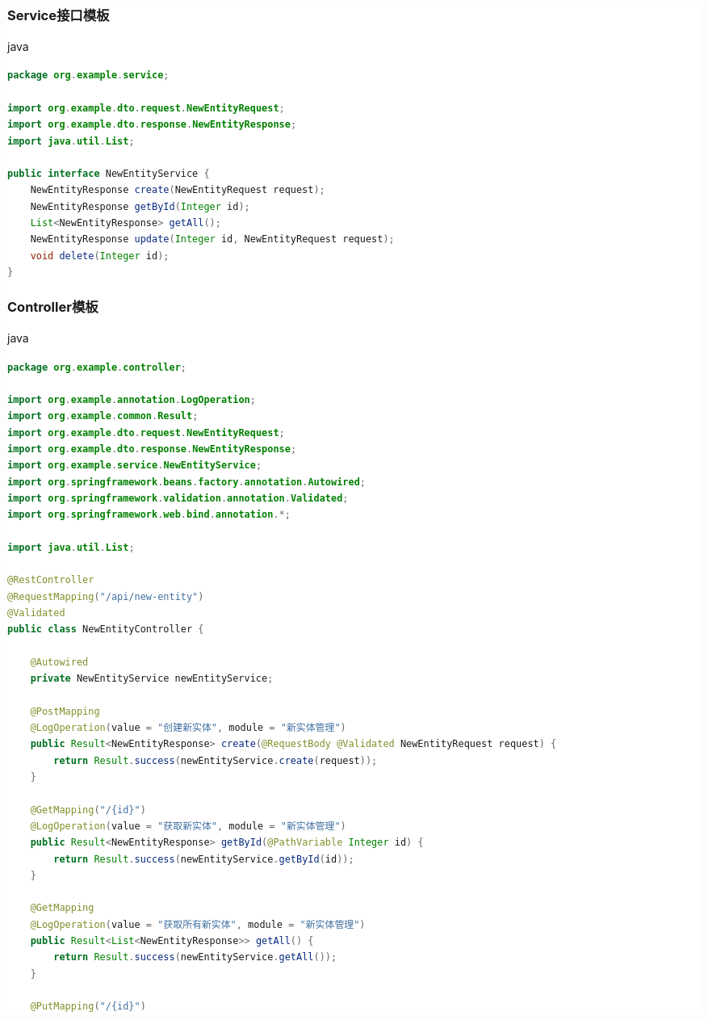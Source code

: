 ### Service接口模板

java

```java
package org.example.service;

import org.example.dto.request.NewEntityRequest;
import org.example.dto.response.NewEntityResponse;
import java.util.List;

public interface NewEntityService {
    NewEntityResponse create(NewEntityRequest request);
    NewEntityResponse getById(Integer id);
    List<NewEntityResponse> getAll();
    NewEntityResponse update(Integer id, NewEntityRequest request);
    void delete(Integer id);
}
```

### Controller模板

java

```java
package org.example.controller;

import org.example.annotation.LogOperation;
import org.example.common.Result;
import org.example.dto.request.NewEntityRequest;
import org.example.dto.response.NewEntityResponse;
import org.example.service.NewEntityService;
import org.springframework.beans.factory.annotation.Autowired;
import org.springframework.validation.annotation.Validated;
import org.springframework.web.bind.annotation.*;

import java.util.List;

@RestController
@RequestMapping("/api/new-entity")
@Validated
public class NewEntityController {

    @Autowired
    private NewEntityService newEntityService;

    @PostMapping
    @LogOperation(value = "创建新实体", module = "新实体管理")
    public Result<NewEntityResponse> create(@RequestBody @Validated NewEntityRequest request) {
        return Result.success(newEntityService.create(request));
    }

    @GetMapping("/{id}")
    @LogOperation(value = "获取新实体", module = "新实体管理")
    public Result<NewEntityResponse> getById(@PathVariable Integer id) {
        return Result.success(newEntityService.getById(id));
    }

    @GetMapping
    @LogOperation(value = "获取所有新实体", module = "新实体管理")
    public Result<List<NewEntityResponse>> getAll() {
        return Result.success(newEntityService.getAll());
    }

    @PutMapping("/{id}")
```